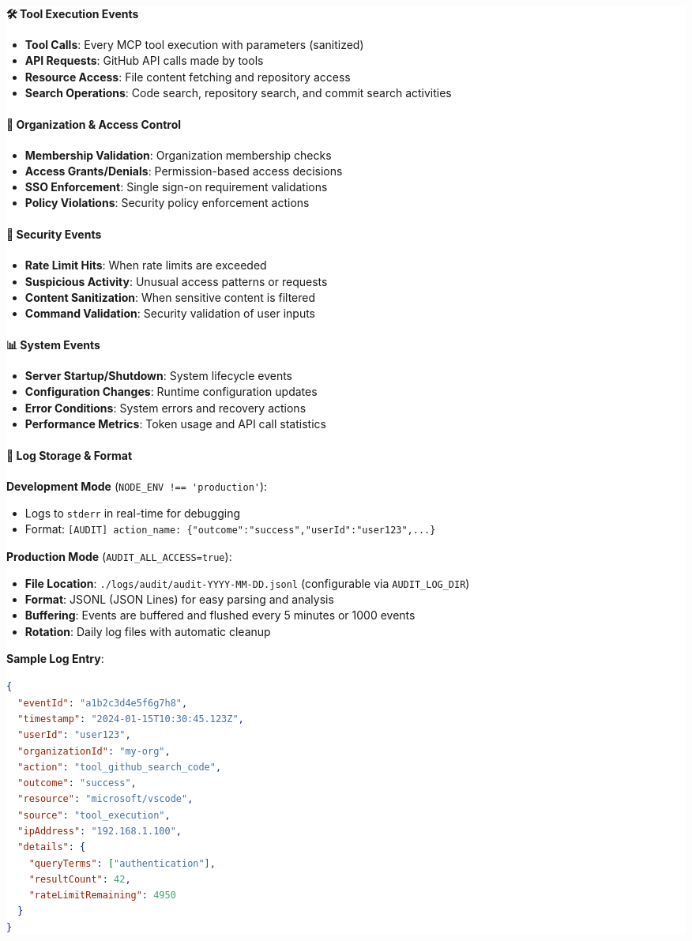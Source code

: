 #### **🛠️ Tool Execution Events**
- **Tool Calls**: Every MCP tool execution with parameters (sanitized)
- **API Requests**: GitHub API calls made by tools
- **Resource Access**: File content fetching and repository access
- **Search Operations**: Code search, repository search, and commit search activities

#### **🏢 Organization & Access Control**
- **Membership Validation**: Organization membership checks
- **Access Grants/Denials**: Permission-based access decisions
- **SSO Enforcement**: Single sign-on requirement validations
- **Policy Violations**: Security policy enforcement actions

#### **🚨 Security Events**
- **Rate Limit Hits**: When rate limits are exceeded
- **Suspicious Activity**: Unusual access patterns or requests
- **Content Sanitization**: When sensitive content is filtered
- **Command Validation**: Security validation of user inputs

#### **📊 System Events**
- **Server Startup/Shutdown**: System lifecycle events
- **Configuration Changes**: Runtime configuration updates
- **Error Conditions**: System errors and recovery actions
- **Performance Metrics**: Token usage and API call statistics

#### **📁 Log Storage & Format**

**Development Mode** (`NODE_ENV !== 'production'`):
- Logs to `stderr` in real-time for debugging
- Format: `[AUDIT] action_name: {"outcome":"success","userId":"user123",...}`

**Production Mode** (`AUDIT_ALL_ACCESS=true`):
- **File Location**: `./logs/audit/audit-YYYY-MM-DD.jsonl` (configurable via `AUDIT_LOG_DIR`)
- **Format**: JSONL (JSON Lines) for easy parsing and analysis
- **Buffering**: Events are buffered and flushed every 5 minutes or 1000 events
- **Rotation**: Daily log files with automatic cleanup

**Sample Log Entry**:
```json
{
  "eventId": "a1b2c3d4e5f6g7h8",
  "timestamp": "2024-01-15T10:30:45.123Z",
  "userId": "user123",
  "organizationId": "my-org",
  "action": "tool_github_search_code",
  "outcome": "success",
  "resource": "microsoft/vscode",
  "source": "tool_execution",
  "ipAddress": "192.168.1.100",
  "details": {
    "queryTerms": ["authentication"],
    "resultCount": 42,
    "rateLimitRemaining": 4950
  }
}
```
